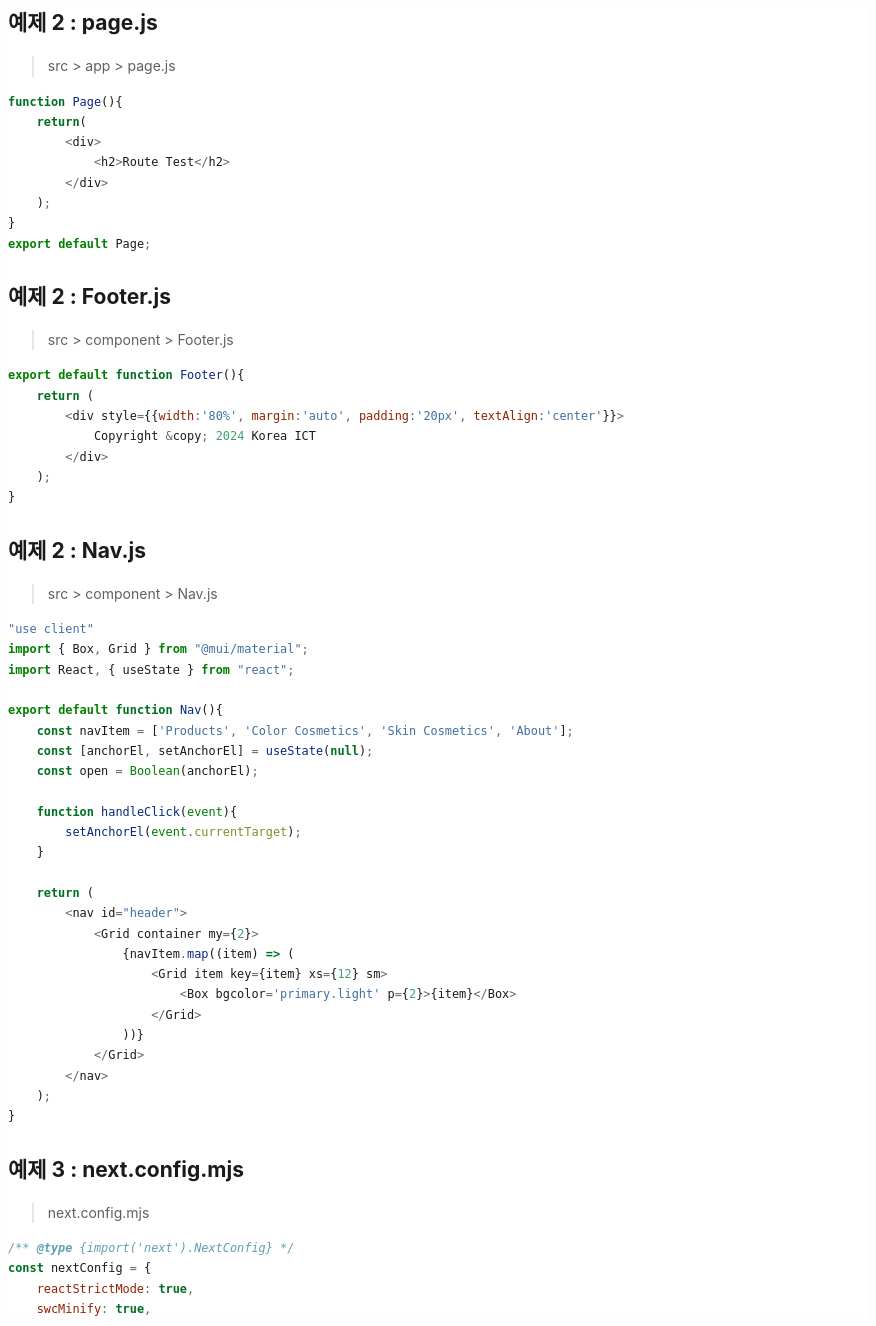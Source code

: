 ```js
```
## 예제 2 : page.js
> src > app > page.js
```js
function Page(){
    return(
        <div>
            <h2>Route Test</h2>
        </div>
    );
}
export default Page;
```
## 예제 2 : Footer.js
> src > component > Footer.js
```js
export default function Footer(){
    return (
        <div style={{width:'80%', margin:'auto', padding:'20px', textAlign:'center'}}>
            Copyright &copy; 2024 Korea ICT
        </div>
    );
}
```
## 예제 2 : Nav.js
> src > component > Nav.js
```js
"use client"
import { Box, Grid } from "@mui/material";
import React, { useState } from "react";

export default function Nav(){
    const navItem = ['Products', 'Color Cosmetics', 'Skin Cosmetics', 'About'];
    const [anchorEl, setAnchorEl] = useState(null);
    const open = Boolean(anchorEl);

    function handleClick(event){
        setAnchorEl(event.currentTarget);
    }
    
    return (
        <nav id="header">
            <Grid container my={2}>
                {navItem.map((item) => (
                    <Grid item key={item} xs={12} sm>
                        <Box bgcolor='primary.light' p={2}>{item}</Box>
                    </Grid>
                ))}
            </Grid>
        </nav>
    );
}
```
## 예제 3 : next.config.mjs
> next.config.mjs
```js
/** @type {import('next').NextConfig} */
const nextConfig = {
    reactStrictMode: true,
    swcMinify: true,
```